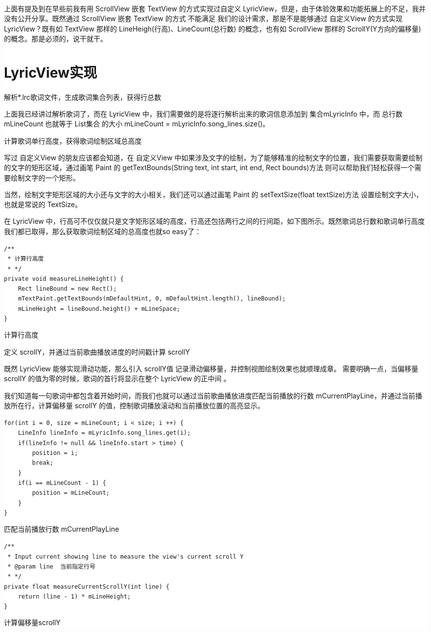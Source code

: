 上面有提及到在早些前我有用 ScrollView 嵌套 TextView 的方式实现过自定义 LyricView，但是，由于体验效果和功能拓展上的不足，我并没有公开分享。既然通过 ScrollView 嵌套 TextView 的方式 不能满足 我们的设计需求，那是不是能够通过 自定义View 的方式实现 LyricView？既有如 TextView 那样的 LineHeigh(行高)、LineCount(总行数) 的概念，也有如 ScrollView 那样的 ScrollY(Y方向的偏移量) 的概念。那是必须的，说干就干。

# LyricView实现
解析*.lrc歌词文件，生成歌词集合列表，获得行总数

上面我已经讲过解析歌词了，而在 LyricView 中，我们需要做的是将逐行解析出来的歌词信息添加到 集合mLyricInfo 中，而 总行数mLineCount 也就等于 List集合 的大小 mLineCount = mLyricInfo.song_lines.size()。

计算歌词单行高度，获得歌词绘制区域总高度

写过 自定义View 的朋友应该都会知道，在 自定义View 中如果涉及文字的绘制，为了能够精准的绘制文字的位置，我们需要获取需要绘制的文字的矩形区域，通过画笔 Paint 的 getTextBounds(String text, int start, int end, Rect bounds)方法 则可以帮助我们轻松获得一个需要绘制文字的一个矩形。

当然，绘制文字矩形区域的大小还与文字的大小相关，我们还可以通过画笔 Paint 的 setTextSize(float textSize)方法 设置绘制文字大小，也就是常说的 TextSize。

在 LyricView 中，行高可不仅仅就只是文字矩形区域的高度，行高还包括两行之间的行间距，如下图所示。既然歌词总行数和歌词单行高度我们都已取得，那么获取歌词绘制区域的总高度也就so easy了：
```
/**
 * 计算行高度
 * */
private void measureLineHeight() {
    Rect lineBound = new Rect();
    mTextPaint.getTextBounds(mDefaultHint, 0, mDefaultHint.length(), lineBound);
    mLineHeight = lineBound.height() + mLineSpace;
}
```

计算行高度

定义 scrollY，并通过当前歌曲播放进度的时间戳计算 scrollY

既然 LyricView 能够实现滑动功能，那么引入 scrollY值 记录滑动偏移量，并控制视图绘制效果也就顺理成章。 需要明确一点，当偏移量 scrollY 的值为零的时候，歌词的首行将显示在整个 LyricView 的正中间 。

我们知道每一句歌词中都包含着开始时间，而我们也就可以通过当前歌曲播放进度匹配当前播放的行数 mCurrentPlayLine，并通过当前播放所在行，计算偏移量 scrollY 的值，控制歌词播放滚动和当前播放位置的高亮显示。
```
for(int i = 0, size = mLineCount; i < size; i ++) {
    LineInfo lineInfo = mLyricInfo.song_lines.get(i);
    if(lineInfo != null && lineInfo.start > time) {
        position = i;
        break;
    }
    if(i == mLineCount - 1) {
        position = mLineCount;
    }
}
```
匹配当前播放行数 mCurrentPlayLine
```
/**
 * Input current showing line to measure the view's current scroll Y
 * @param line  当前指定行号
 * */
private float measureCurrentScrollY(int line) {
    return (line - 1) * mLineHeight;
}
```
计算偏移量scrollY
